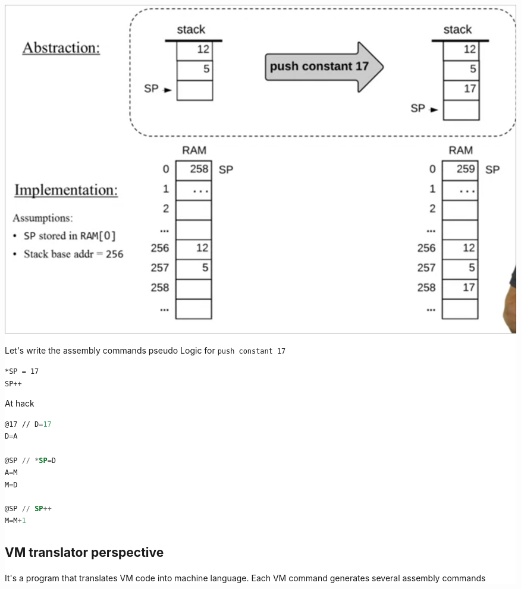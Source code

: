 ![](attachment/8a82416ce7ec3ced82057317a094a4a2.png)

Let's write the assembly commands
pseudo Logic for `push constant 17`

```
*SP = 17
SP++
```

At hack
```asm
@17 // D=17
D=A

@SP // *SP=D
A=M
M=D

@SP // SP++
M=M+1
```

## VM translator perspective
It's a program that translates VM code into machine language. Each VM command generates several assembly commands
